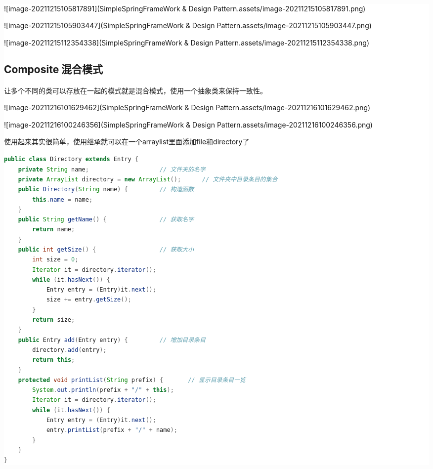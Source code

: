 ![image-20211215105817891](SimpleSpringFrameWork & Design Pattern.assets/image-20211215105817891.png)

![image-20211215105903447](SimpleSpringFrameWork & Design Pattern.assets/image-20211215105903447.png)

![image-20211215112354338](SimpleSpringFrameWork & Design Pattern.assets/image-20211215112354338.png)



## Composite 混合模式

让多个不同的类可以存放在一起的模式就是混合模式，使用一个抽象类来保持一致性。

![image-20211216101629462](SimpleSpringFrameWork & Design Pattern.assets/image-20211216101629462.png)

![image-20211216100246356](SimpleSpringFrameWork & Design Pattern.assets/image-20211216100246356.png) 

使用起来其实很简单，使用继承就可以在一个arraylist里面添加file和directory了

```java
public class Directory extends Entry {
    private String name;                    // 文件夹的名字
    private ArrayList directory = new ArrayList();      // 文件夹中目录条目的集合
    public Directory(String name) {         // 构造函数
        this.name = name;
    }
    public String getName() {               // 获取名字
        return name;
    }
    public int getSize() {                  // 获取大小
        int size = 0;
        Iterator it = directory.iterator();
        while (it.hasNext()) {
            Entry entry = (Entry)it.next();
            size += entry.getSize();
        }
        return size;
    }
    public Entry add(Entry entry) {         // 增加目录条目
        directory.add(entry);
        return this;
    }
    protected void printList(String prefix) {       // 显示目录条目一览
        System.out.println(prefix + "/" + this);
        Iterator it = directory.iterator();
        while (it.hasNext()) {
            Entry entry = (Entry)it.next();
            entry.printList(prefix + "/" + name);
        }
    }
}

```
